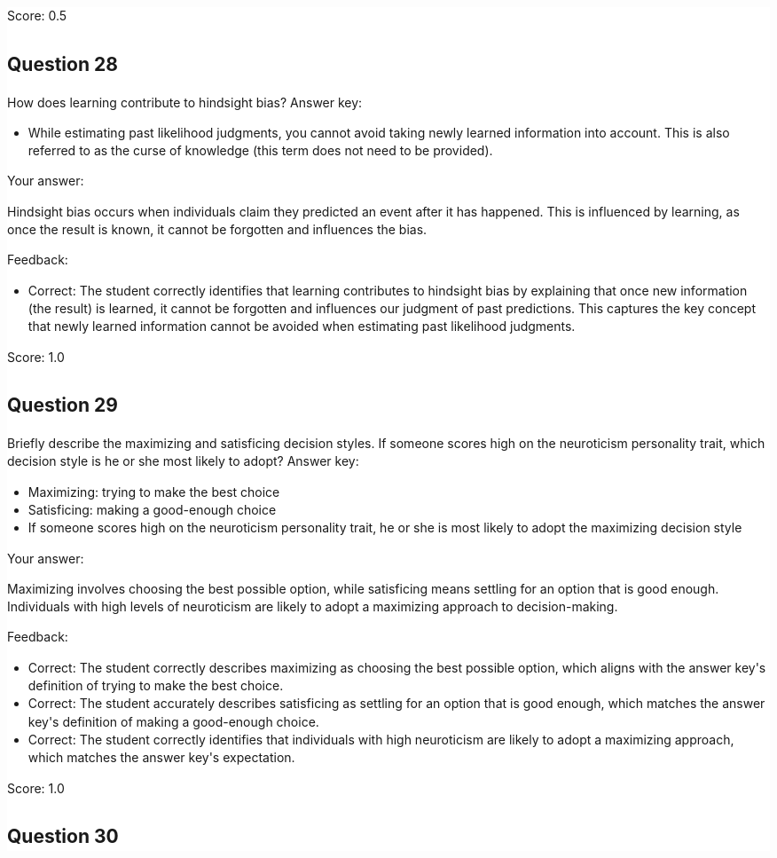 Score: 0.5

## Question 28
            
How does learning contribute to hindsight bias?
Answer key:

- While estimating past likelihood judgments, you cannot avoid taking newly learned information into account. This is also referred to as the curse of knowledge (this term does not need to be provided).

Your answer:

Hindsight bias occurs when individuals claim they predicted an event after it has happened. This is influenced by learning, as once the result is known, it cannot be forgotten and influences the bias.

Feedback:

- Correct: The student correctly identifies that learning contributes to hindsight bias by explaining that once new information (the result) is learned, it cannot be forgotten and influences our judgment of past predictions. This captures the key concept that newly learned information cannot be avoided when estimating past likelihood judgments.

Score: 1.0

## Question 29
            
Briefly describe the maximizing and satisficing decision styles. If someone scores high on the neuroticism personality trait, which decision style is he or she most likely to adopt?
Answer key:

- Maximizing: trying to make the best choice
- Satisficing: making a good-enough choice
- If someone scores high on the neuroticism personality trait, he or she is most likely to adopt the maximizing decision style

Your answer:

Maximizing involves choosing the best possible option, while satisficing means settling for an option that is good enough. Individuals with high levels of neuroticism are likely to adopt a maximizing approach to decision-making.

Feedback:

- Correct: The student correctly describes maximizing as choosing the best possible option, which aligns with the answer key's definition of trying to make the best choice.
- Correct: The student accurately describes satisficing as settling for an option that is good enough, which matches the answer key's definition of making a good-enough choice.
- Correct: The student correctly identifies that individuals with high neuroticism are likely to adopt a maximizing approach, which matches the answer key's expectation.

Score: 1.0

## Question 30
            